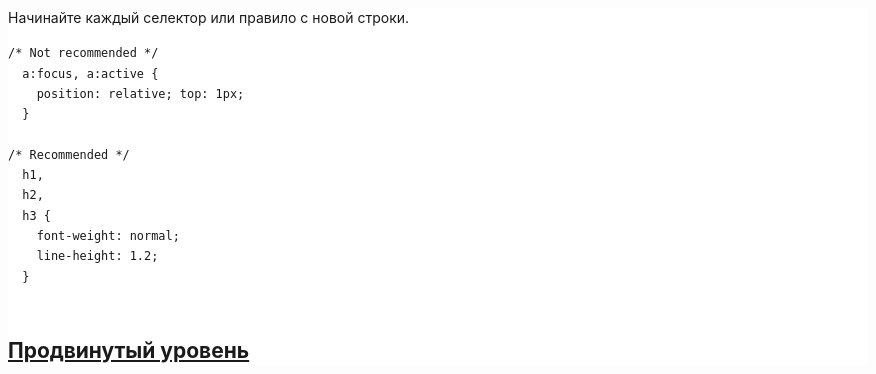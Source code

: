 Начинайте каждый селектор или правило с новой строки.

```
/* Not recommended */
  a:focus, a:active {
    position: relative; top: 1px;
  }

/* Recommended */
  h1,
  h2,
  h3 {
    font-weight: normal;
    line-height: 1.2;
  }
  
```

## [Продвинутый уровень](./html-and-css-extended.md)